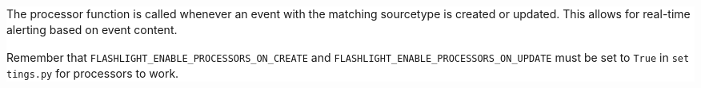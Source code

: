 ```python
```

The processor function is called whenever an event with the matching sourcetype is created or updated. This allows for real-time alerting based on event content.

Remember that `FLASHLIGHT_ENABLE_PROCESSORS_ON_CREATE` and `FLASHLIGHT_ENABLE_PROCESSORS_ON_UPDATE` must be set to `True` in `settings.py` for processors to work.
